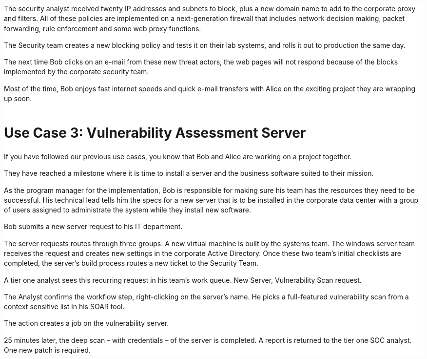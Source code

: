 The security analyst received twenty IP addresses and subnets to block, plus a new domain name to add
to the corporate proxy and filters. All of these policies are implemented on a next-generation firewall
that includes network decision making, packet forwarding, rule enforcement and some web proxy
functions.

The Security team creates a new blocking policy and tests it on their lab systems, and rolls it out to
production the same day.

The next time Bob clicks on an e-mail from these new threat actors, the web pages will not respond
because of the blocks implemented by the corporate security team.

Most of the time, Bob enjoys fast internet speeds and quick e-mail transfers with Alice on the exciting
project they are wrapping up soon.


# Use Case 3: Vulnerability Assessment Server

If you have followed our previous use cases, you know that Bob and Alice are working on a project
together.

They have reached a milestone where it is time to install a server and the business software suited to
their mission.

As the program manager for the implementation, Bob is responsible for making sure his team has the
resources they need to be successful. His technical lead tells him the specs for a new server that is to be
installed in the corporate data center with a group of users assigned to administrate the system while
they install new software.

Bob submits a new server request to his IT department.

The server requests routes through three groups. A new virtual machine is built by the systems team.
The windows server team receives the request and creates new settings in the corporate Active
Directory. Once these two team’s initial checklists are completed, the server’s build process routes a
new ticket to the Security Team.

A tier one analyst sees this recurring request in his team’s work queue. New Server, Vulnerability Scan
request.

The Analyst confirms the workflow step, right-clicking on the server’s name. He picks a full-featured
vulnerability scan from a context sensitive list in his SOAR tool.

The action creates a job on the vulnerability server.

25 minutes later, the deep scan – with credentials – of the server is completed. A report is returned to
the tier one SOC analyst. One new patch is required.
